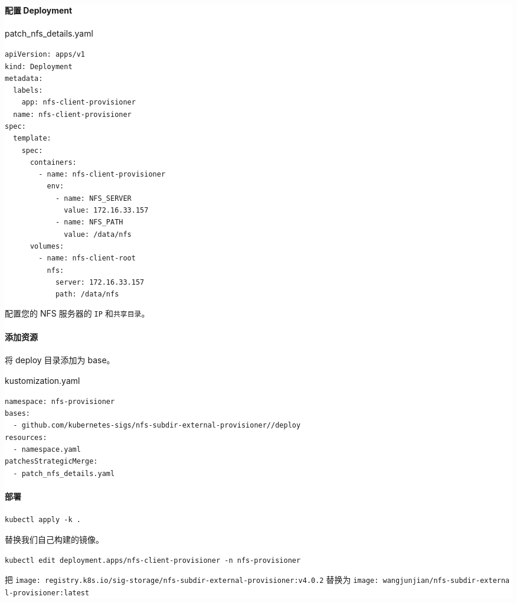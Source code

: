 #### 配置 Deployment

patch_nfs_details.yaml
```shell
apiVersion: apps/v1
kind: Deployment
metadata:
  labels:
    app: nfs-client-provisioner
  name: nfs-client-provisioner
spec:
  template:
    spec:
      containers:
        - name: nfs-client-provisioner
          env:
            - name: NFS_SERVER
              value: 172.16.33.157
            - name: NFS_PATH
              value: /data/nfs
      volumes:
        - name: nfs-client-root
          nfs:
            server: 172.16.33.157
            path: /data/nfs
```

配置您的 NFS 服务器的 `IP` 和`共享目录`。

#### 添加资源
将 deploy 目录添加为 base。

kustomization.yaml
```shell
namespace: nfs-provisioner
bases:
  - github.com/kubernetes-sigs/nfs-subdir-external-provisioner//deploy
resources:
  - namespace.yaml
patchesStrategicMerge:
  - patch_nfs_details.yaml
```

#### 部署
```shell
kubectl apply -k .
```

替换我们自己构建的镜像。

```shell
kubectl edit deployment.apps/nfs-client-provisioner -n nfs-provisioner
```

把 `image: registry.k8s.io/sig-storage/nfs-subdir-external-provisioner:v4.0.2` 替换为 `image: wangjunjian/nfs-subdir-external-provisioner:latest`
